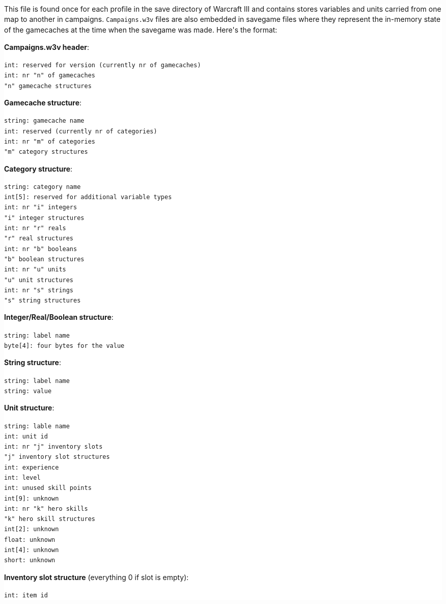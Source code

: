 This file is found once for each profile in the save directory of Warcraft III and contains stores variables and units
carried from one map to another in campaigns. `Campaigns.w3v` files are also embedded in savegame files where they
represent the in-memory state of the gamecaches at the time when the savegame was made. Here's the format:

**Campaigns.w3v header**:
```
int: reserved for version (currently nr of gamecaches)
int: nr "n" of gamecaches
"n" gamecache structures
```
**Gamecache structure**:
```
string: gamecache name
int: reserved (currently nr of categories)
int: nr "m" of categories
"m" category structures
```
**Category structure**:
```
string: category name
int[5]: reserved for additional variable types
int: nr "i" integers
"i" integer structures
int: nr "r" reals
"r" real structures
int: nr "b" booleans
"b" boolean structures
int: nr "u" units
"u" unit structures
int: nr "s" strings
"s" string structures
```

**Integer/Real/Boolean structure**:
```
string: label name
byte[4]: four bytes for the value
```

**String structure**:
```
string: label name
string: value
```
**Unit structure**:
```
string: lable name
int: unit id
int: nr "j" inventory slots
"j" inventory slot structures
int: experience
int: level
int: unused skill points
int[9]: unknown
int: nr "k" hero skills
"k" hero skill structures
int[2]: unknown
float: unknown
int[4]: unknown
short: unknown
```
**Inventory slot structure** (everything 0 if slot is empty):
```
int: item id
```